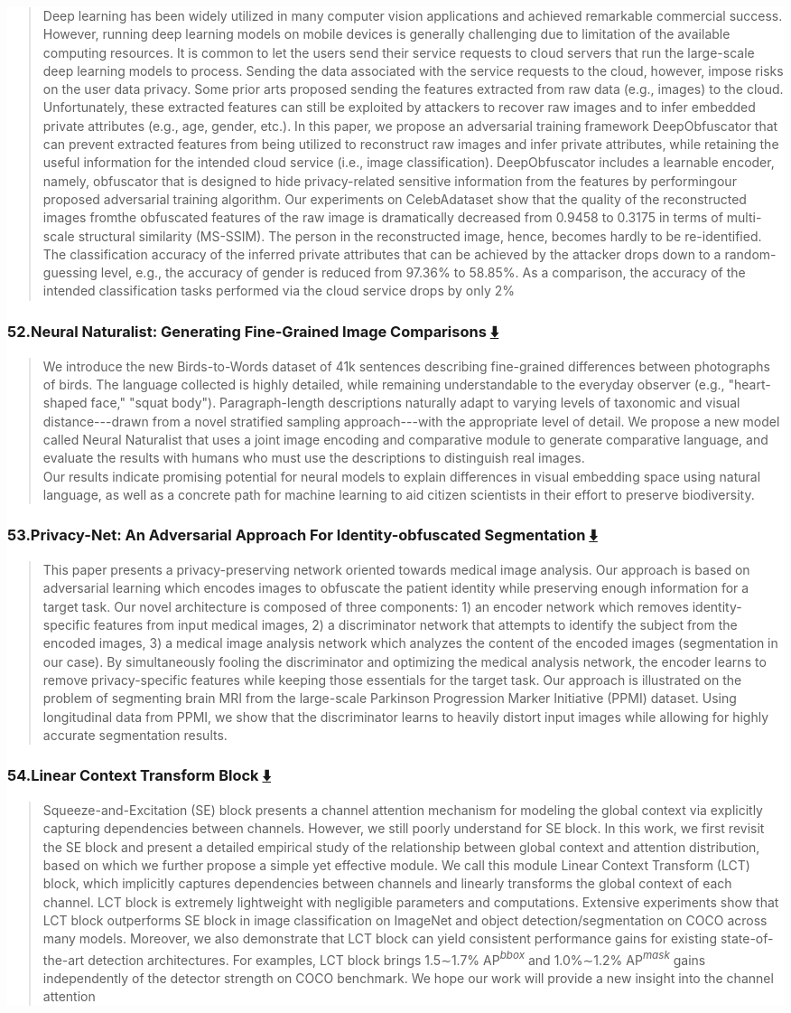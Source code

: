 >  Deep learning has been widely utilized in many computer vision applications and achieved remarkable commercial success. However, running deep learning models on mobile devices is generally challenging due to limitation of the available computing resources. It is common to let the users send their service requests to cloud servers that run the large-scale deep learning models to process. Sending the data associated with the service requests to the cloud, however, impose risks on the user data privacy. Some prior arts proposed sending the features extracted from raw data (e.g., images) to the cloud. Unfortunately, these extracted features can still be exploited by attackers to recover raw images and to infer embedded private attributes (e.g., age, gender, etc.). In this paper, we propose an adversarial training framework DeepObfuscator that can prevent extracted features from being utilized to reconstruct raw images and infer private attributes, while retaining the useful information for the intended cloud service (i.e., image classification). DeepObfuscator includes a learnable encoder, namely, obfuscator that is designed to hide privacy-related sensitive information from the features by performingour proposed adversarial training algorithm. Our experiments on CelebAdataset show that the quality of the reconstructed images fromthe obfuscated features of the raw image is dramatically decreased from 0.9458 to 0.3175 in terms of multi-scale structural similarity (MS-SSIM). The person in the reconstructed image, hence, becomes hardly to be re-identified. The classification accuracy of the inferred private attributes that can be achieved by the attacker drops down to a random-guessing level, e.g., the accuracy of gender is reduced from 97.36% to 58.85%. As a comparison, the accuracy of the intended classification tasks performed via the cloud service drops by only 2% 
### 52.Neural Naturalist: Generating Fine-Grained Image Comparisons  [ :arrow_down: ](https://arxiv.org/pdf/1909.04101.pdf)
>  We introduce the new Birds-to-Words dataset of 41k sentences describing fine-grained differences between photographs of birds. The language collected is highly detailed, while remaining understandable to the everyday observer (e.g., "heart-shaped face," "squat body"). Paragraph-length descriptions naturally adapt to varying levels of taxonomic and visual distance---drawn from a novel stratified sampling approach---with the appropriate level of detail. We propose a new model called Neural Naturalist that uses a joint image encoding and comparative module to generate comparative language, and evaluate the results with humans who must use the descriptions to distinguish real images. <br>Our results indicate promising potential for neural models to explain differences in visual embedding space using natural language, as well as a concrete path for machine learning to aid citizen scientists in their effort to preserve biodiversity. 
### 53.Privacy-Net: An Adversarial Approach For Identity-obfuscated Segmentation  [ :arrow_down: ](https://arxiv.org/pdf/1909.04087.pdf)
>  This paper presents a privacy-preserving network oriented towards medical image analysis. Our approach is based on adversarial learning which encodes images to obfuscate the patient identity while preserving enough information for a target task. Our novel architecture is composed of three components: 1) an encoder network which removes identity-specific features from input medical images, 2) a discriminator network that attempts to identify the subject from the encoded images, 3) a medical image analysis network which analyzes the content of the encoded images (segmentation in our case). By simultaneously fooling the discriminator and optimizing the medical analysis network, the encoder learns to remove privacy-specific features while keeping those essentials for the target task. Our approach is illustrated on the problem of segmenting brain MRI from the large-scale Parkinson Progression Marker Initiative (PPMI) dataset. Using longitudinal data from PPMI, we show that the discriminator learns to heavily distort input images while allowing for highly accurate segmentation results. 
### 54.Linear Context Transform Block  [ :arrow_down: ](https://arxiv.org/pdf/1909.03834.pdf)
>  Squeeze-and-Excitation (SE) block presents a channel attention mechanism for modeling the global context via explicitly capturing dependencies between channels. However, we still poorly understand for SE block. In this work, we first revisit the SE block and present a detailed empirical study of the relationship between global context and attention distribution, based on which we further propose a simple yet effective module. We call this module Linear Context Transform (LCT) block, which implicitly captures dependencies between channels and linearly transforms the global context of each channel. LCT block is extremely lightweight with negligible parameters and computations. Extensive experiments show that LCT block outperforms SE block in image classification on ImageNet and object detection/segmentation on COCO across many models. Moreover, we also demonstrate that LCT block can yield consistent performance gains for existing state-of-the-art detection architectures. For examples, LCT block brings 1.5$\sim$1.7% AP$^{bbox}$ and 1.0%$\sim$1.2% AP$^{mask}$ gains independently of the detector strength on COCO benchmark. We hope our work will provide a new insight into the channel attention 